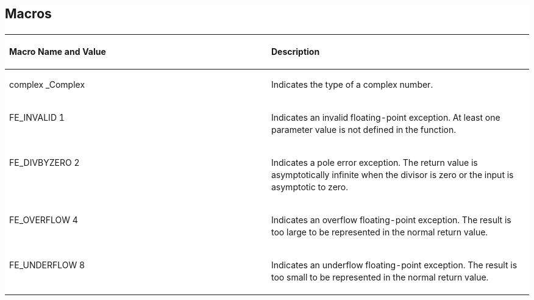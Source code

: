 ## Macros<a name="define-members"></a>

<a name="table146622810165622"></a>
<table><thead align="left"><tr id="row1719644338165622"><th class="cellrowborder" valign="top" width="50%" id="mcps1.1.3.1.1"><p id="p789975301165622"><a name="p789975301165622"></a><a name="p789975301165622"></a>Macro Name and Value</p>
</th>
<th class="cellrowborder" valign="top" width="50%" id="mcps1.1.3.1.2"><p id="p1182849128165622"><a name="p1182849128165622"></a><a name="p1182849128165622"></a>Description</p>
</th>
</tr>
</thead>
<tbody><tr id="row1277994423165622"><td class="cellrowborder" valign="top" width="50%" headers="mcps1.1.3.1.1 "><p id="p1589681300165622"><a name="p1589681300165622"></a><a name="p1589681300165622"></a><em id="ga0fa4878c968311979d497ccc322e0b9b"><a name="ga0fa4878c968311979d497ccc322e0b9b"></a><a name="ga0fa4878c968311979d497ccc322e0b9b"></a></em>complex    _Complex</p>
</td>
<td class="cellrowborder" valign="top" width="50%" headers="mcps1.1.3.1.2 "><p id="p363154856165622"><a name="p363154856165622"></a><a name="p363154856165622"></a>Indicates the type of a complex number. </p>
</td>
</tr>
<tr id="row2081446008165622"><td class="cellrowborder" valign="top" width="50%" headers="mcps1.1.3.1.1 "><p id="p1447966615165622"><a name="p1447966615165622"></a><a name="p1447966615165622"></a><em id="ga638c8489adb1fac7204b07ece42998ae"><a name="ga638c8489adb1fac7204b07ece42998ae"></a><a name="ga638c8489adb1fac7204b07ece42998ae"></a></em>FE_INVALID    1</p>
</td>
<td class="cellrowborder" valign="top" width="50%" headers="mcps1.1.3.1.2 "><p id="p866264710165622"><a name="p866264710165622"></a><a name="p866264710165622"></a>Indicates an invalid floating-point exception. At least one parameter value is not defined in the function. </p>
</td>
</tr>
<tr id="row663287299165622"><td class="cellrowborder" valign="top" width="50%" headers="mcps1.1.3.1.1 "><p id="p724370840165622"><a name="p724370840165622"></a><a name="p724370840165622"></a><em id="gab1317930189d1a14841893fb4bd9b5a0"><a name="gab1317930189d1a14841893fb4bd9b5a0"></a><a name="gab1317930189d1a14841893fb4bd9b5a0"></a></em>FE_DIVBYZERO    2</p>
</td>
<td class="cellrowborder" valign="top" width="50%" headers="mcps1.1.3.1.2 "><p id="p1502863752165622"><a name="p1502863752165622"></a><a name="p1502863752165622"></a>Indicates a pole error exception. The return value is asymptotically infinite when the divisor is zero or the input is asymptotic to zero. </p>
</td>
</tr>
<tr id="row2145741751165622"><td class="cellrowborder" valign="top" width="50%" headers="mcps1.1.3.1.1 "><p id="p717945889165622"><a name="p717945889165622"></a><a name="p717945889165622"></a><em id="gad373306add36e7227d9c9620b6962323"><a name="gad373306add36e7227d9c9620b6962323"></a><a name="gad373306add36e7227d9c9620b6962323"></a></em>FE_OVERFLOW    4</p>
</td>
<td class="cellrowborder" valign="top" width="50%" headers="mcps1.1.3.1.2 "><p id="p1986062909165622"><a name="p1986062909165622"></a><a name="p1986062909165622"></a>Indicates an overflow floating-point exception. The result is too large to be represented in the normal return value. </p>
</td>
</tr>
<tr id="row1104018656165622"><td class="cellrowborder" valign="top" width="50%" headers="mcps1.1.3.1.1 "><p id="p178589264165622"><a name="p178589264165622"></a><a name="p178589264165622"></a><em id="ga57b80dfe7d5ce60c3c76e517fce89ffe"><a name="ga57b80dfe7d5ce60c3c76e517fce89ffe"></a><a name="ga57b80dfe7d5ce60c3c76e517fce89ffe"></a></em>FE_UNDERFLOW    8</p>
</td>
<td class="cellrowborder" valign="top" width="50%" headers="mcps1.1.3.1.2 "><p id="p1394706602165622"><a name="p1394706602165622"></a><a name="p1394706602165622"></a>Indicates an underflow floating-point exception. The result is too small to be represented in the normal return value. </p>
</td>
</tr>